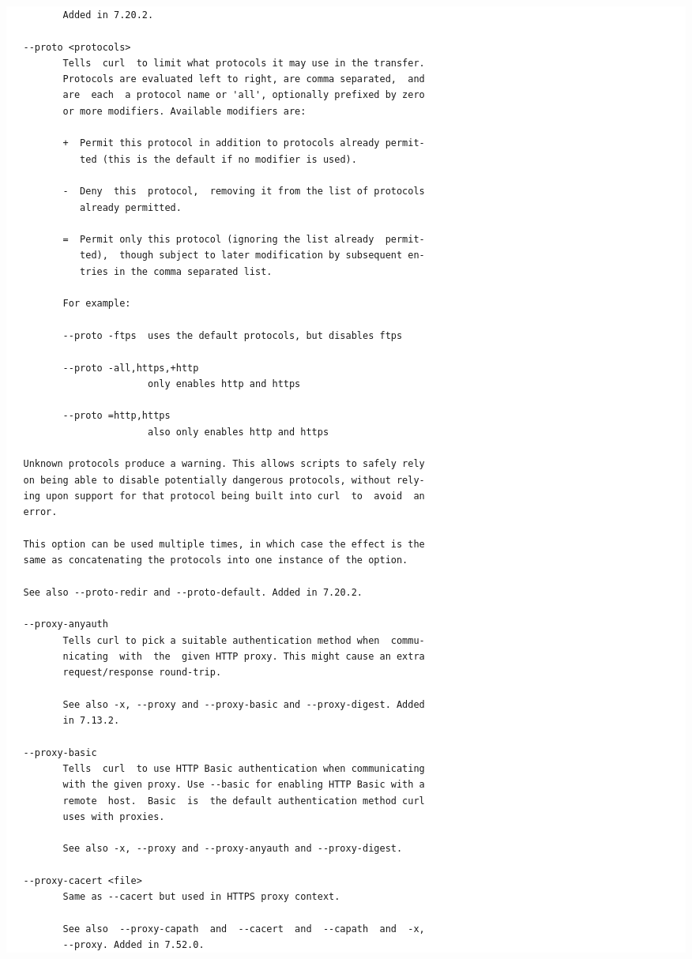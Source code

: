               Added in 7.20.2.

       --proto <protocols>
              Tells  curl  to limit what protocols it may use in the transfer.
              Protocols are evaluated left to right, are comma separated,  and
              are  each  a protocol name or 'all', optionally prefixed by zero
              or more modifiers. Available modifiers are:

              +  Permit this protocol in addition to protocols already permit-
                 ted (this is the default if no modifier is used).

              -  Deny  this  protocol,  removing it from the list of protocols
                 already permitted.

              =  Permit only this protocol (ignoring the list already  permit-
                 ted),  though subject to later modification by subsequent en-
                 tries in the comma separated list.

              For example:

              --proto -ftps  uses the default protocols, but disables ftps

              --proto -all,https,+http
                             only enables http and https

              --proto =http,https
                             also only enables http and https

       Unknown protocols produce a warning. This allows scripts to safely rely
       on being able to disable potentially dangerous protocols, without rely-
       ing upon support for that protocol being built into curl  to  avoid  an
       error.

       This option can be used multiple times, in which case the effect is the
       same as concatenating the protocols into one instance of the option.

       See also --proto-redir and --proto-default. Added in 7.20.2.

       --proxy-anyauth
              Tells curl to pick a suitable authentication method when  commu-
              nicating  with  the  given HTTP proxy. This might cause an extra
              request/response round-trip.

              See also -x, --proxy and --proxy-basic and --proxy-digest. Added
              in 7.13.2.

       --proxy-basic
              Tells  curl  to use HTTP Basic authentication when communicating
              with the given proxy. Use --basic for enabling HTTP Basic with a
              remote  host.  Basic  is  the default authentication method curl
              uses with proxies.

              See also -x, --proxy and --proxy-anyauth and --proxy-digest.

       --proxy-cacert <file>
              Same as --cacert but used in HTTPS proxy context.

              See also  --proxy-capath  and  --cacert  and  --capath  and  -x,
              --proxy. Added in 7.52.0.
